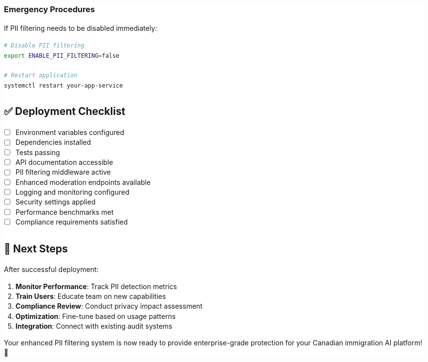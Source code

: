 ### Emergency Procedures

If PII filtering needs to be disabled immediately:

```bash
# Disable PII filtering
export ENABLE_PII_FILTERING=false

# Restart application
systemctl restart your-app-service
```

## ✅ Deployment Checklist

- [ ] Environment variables configured
- [ ] Dependencies installed
- [ ] Tests passing
- [ ] API documentation accessible
- [ ] PII filtering middleware active
- [ ] Enhanced moderation endpoints available
- [ ] Logging and monitoring configured
- [ ] Security settings applied
- [ ] Performance benchmarks met
- [ ] Compliance requirements satisfied

## 🎯 Next Steps

After successful deployment:

1. **Monitor Performance**: Track PII detection metrics
2. **Train Users**: Educate team on new capabilities
3. **Compliance Review**: Conduct privacy impact assessment
4. **Optimization**: Fine-tune based on usage patterns
5. **Integration**: Connect with existing audit systems

Your enhanced PII filtering system is now ready to provide enterprise-grade protection for your Canadian immigration AI platform! 🚀
